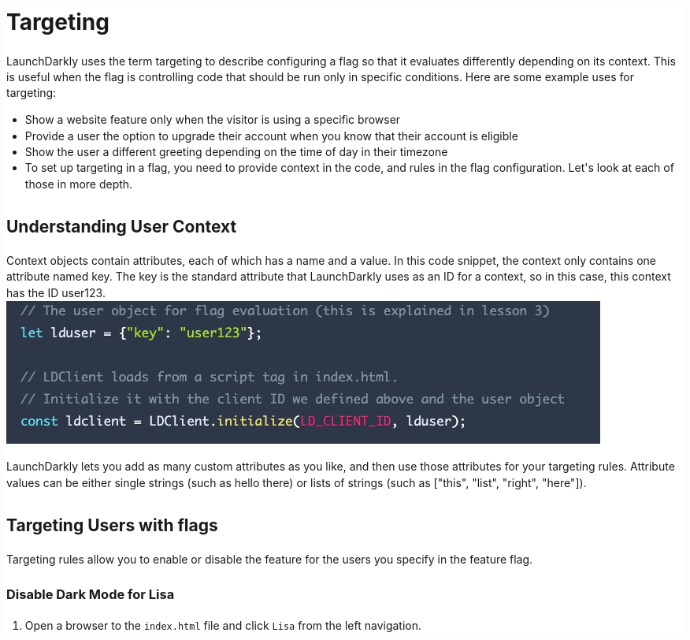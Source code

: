 # Targeting
LaunchDarkly uses the term targeting to describe configuring a flag so that it evaluates differently depending on its context. This is useful when the flag is controlling code that should be run only in specific conditions.
Here are some example uses for targeting:

- Show a website feature only when the visitor is using a specific browser
- Provide a user the option to upgrade their account when you know that their account is eligible
- Show the user a different greeting depending on the time of day in their timezone
- To set up targeting in a flag, you need to provide context in the code, and rules in the flag configuration. Let's look at each of those in more depth.
## Understanding User Context
Context objects contain attributes, each of which has a name and a value. In this code snippet, the context only contains one attribute named key. The key is the standard attribute that LaunchDarkly uses as an ID for a context, so in this case, this context has the ID user123.
![](./images/ldclientinitialize.jpg)

LaunchDarkly lets you add as many custom attributes as you like, and then use those attributes for your targeting rules. Attribute values can be either single strings (such as hello there) or lists of strings (such as ["this", "list", "right", "here"]).


## Targeting  Users with flags
Targeting rules allow you to enable or disable the feature for the users you specify in the feature flag.
### Disable Dark Mode for Lisa
1. Open a browser to the `index.html` file and click `Lisa` from the left navigation.